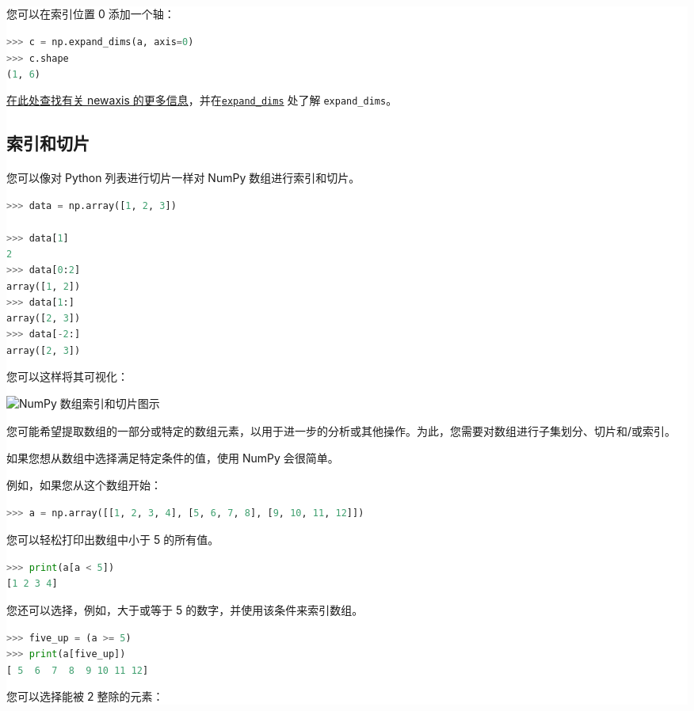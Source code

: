 您可以在索引位置 0 添加一个轴：

```python
>>> c = np.expand_dims(a, axis=0)
>>> c.shape
(1, 6)
```

[在此处查找有关 newaxis 的更多信息](https://numpy.org/doc/stable/reference/routines.indexing.html#arrays-indexing)，并在[`expand_dims`](https://numpy.org/doc/stable/reference/generated/numpy.expand_dims.html#numpy.expand_dims) 处了解 `expand_dims`。

## 索引和切片

您可以像对 Python 列表进行切片一样对 NumPy 数组进行索引和切片。

```python
>>> data = np.array([1, 2, 3])

>>> data[1]
2
>>> data[0:2]
array([1, 2])
>>> data[1:]
array([2, 3])
>>> data[-2:]
array([2, 3])
```

您可以这样将其可视化：

![NumPy 数组索引和切片图示](https://numpy.org/doc/stable/user/_images/np_indexing.png)

您可能希望提取数组的一部分或特定的数组元素，以用于进一步的分析或其他操作。为此，您需要对数组进行子集划分、切片和/或索引。

如果您想从数组中选择满足特定条件的值，使用 NumPy 会很简单。

例如，如果您从这个数组开始：

```python
>>> a = np.array([[1, 2, 3, 4], [5, 6, 7, 8], [9, 10, 11, 12]])
```

您可以轻松打印出数组中小于 5 的所有值。

```python
>>> print(a[a < 5])
[1 2 3 4]
```

您还可以选择，例如，大于或等于 5 的数字，并使用该条件来索引数组。

```python
>>> five_up = (a >= 5)
>>> print(a[five_up])
[ 5  6  7  8  9 10 11 12]
```

您可以选择能被 2 整除的元素：
